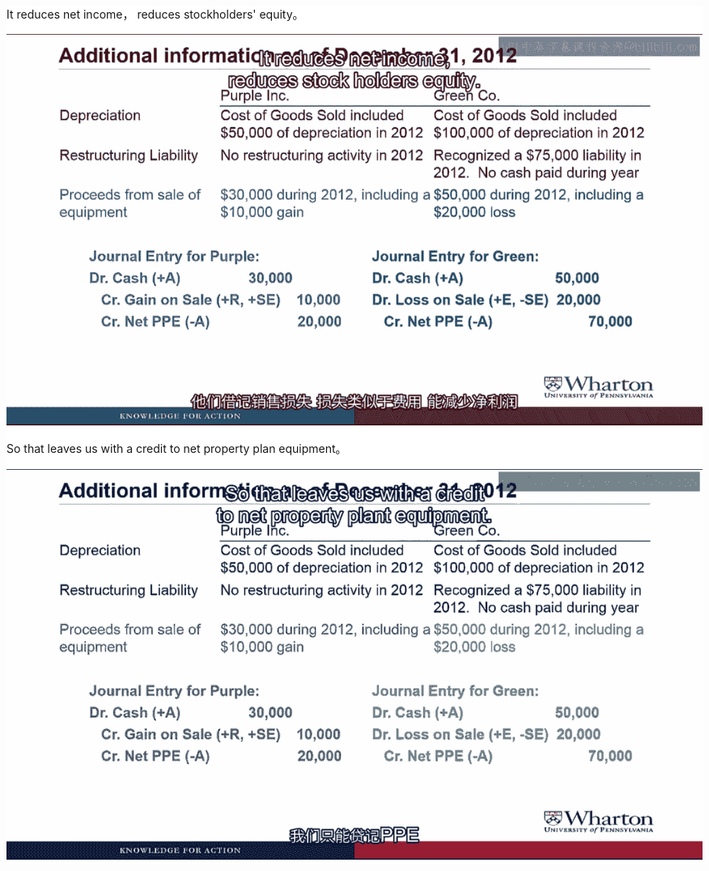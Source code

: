  It reduces net income， reduces stockholders' equity。



![](img/842cfce7b196627e88d1a214c4ad34e8_71.png)

 So that leaves us with a credit to net property plan equipment。



![](img/842cfce7b196627e88d1a214c4ad34e8_73.png)
